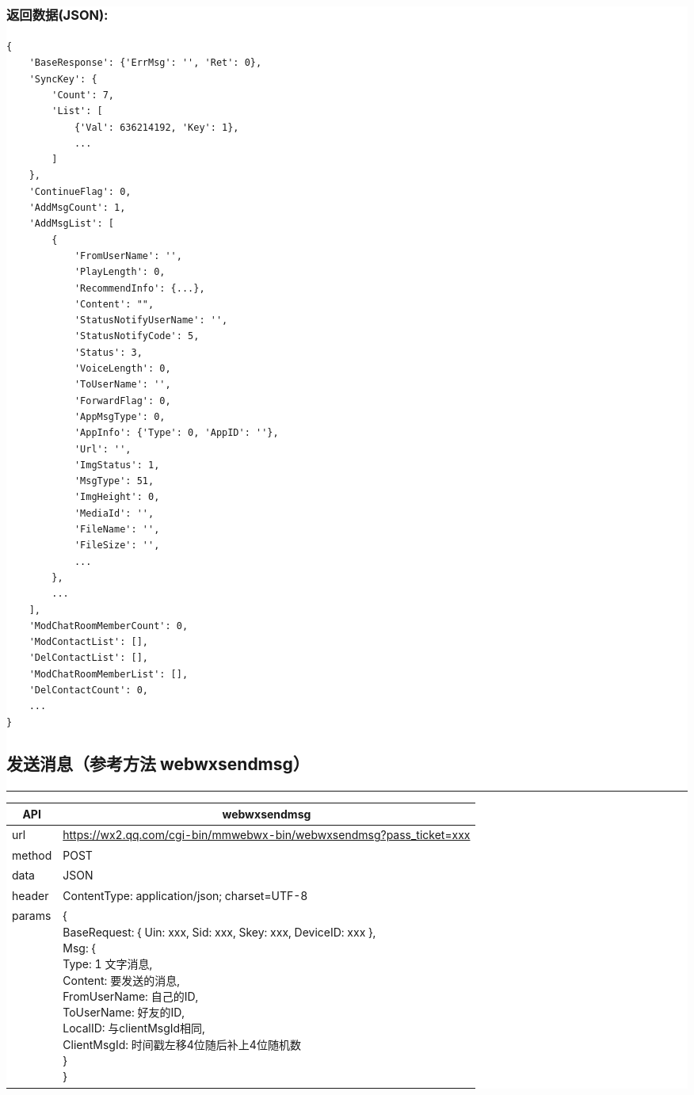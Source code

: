 ### 返回数据(JSON):

```
{
    'BaseResponse': {'ErrMsg': '', 'Ret': 0},
    'SyncKey': {
        'Count': 7,
        'List': [
            {'Val': 636214192, 'Key': 1},
            ...
        ]
    },
    'ContinueFlag': 0,
    'AddMsgCount': 1,
    'AddMsgList': [
        {
            'FromUserName': '',
            'PlayLength': 0,
            'RecommendInfo': {...},
            'Content': "", 
            'StatusNotifyUserName': '',
            'StatusNotifyCode': 5,
            'Status': 3,
            'VoiceLength': 0,
            'ToUserName': '',
            'ForwardFlag': 0,
            'AppMsgType': 0,
            'AppInfo': {'Type': 0, 'AppID': ''},
            'Url': '',
            'ImgStatus': 1,
            'MsgType': 51,
            'ImgHeight': 0,
            'MediaId': '', 
            'FileName': '',
            'FileSize': '',
            ...
        },
        ...
    ],
    'ModChatRoomMemberCount': 0,
    'ModContactList': [],
    'DelContactList': [],
    'ModChatRoomMemberList': [],
    'DelContactCount': 0,
    ...
}

```
## 发送消息（参考方法 webwxsendmsg）
---
API|webwxsendmsg
---|---
url	|https://wx2.qq.com/cgi-bin/mmwebwx-bin/webwxsendmsg?pass_ticket=xxx
method|POST
data|JSON
header|ContentType: application/json; charset=UTF-8
params|{ <br>      BaseRequest: { Uin: xxx, Sid: xxx, Skey: xxx, DeviceID: xxx }, <br>      Msg: { <br>          Type: 1 文字消息, <br>          Content: 要发送的消息, <br>          FromUserName: 自己的ID, <br>          ToUserName: 好友的ID, <br>          LocalID: 与clientMsgId相同, <br>          ClientMsgId: 时间戳左移4位随后补上4位随机数 <br>      } <br> }
